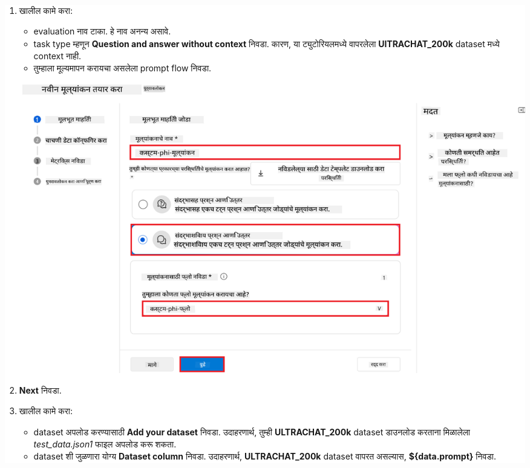 1. खालील कामे करा:

    - evaluation नाव टाका. हे नाव अनन्य असावे.
    - task type म्हणून **Question and answer without context** निवडा. कारण, या ट्युटोरियलमध्ये वापरलेला **UlTRACHAT_200k** dataset मध्ये context नाही.
    - तुम्हाला मूल्यमापन करायचा असलेला prompt flow निवडा.

    ![Prompt flow evaluation.](../../../../../../translated_images/evaluation-setting1.4aa08259ff7a536e2e0e3011ff583f7164532d954a5ede4434fe9985cf51047e.mr.png)

1. **Next** निवडा.

1. खालील कामे करा:

    - dataset अपलोड करण्यासाठी **Add your dataset** निवडा. उदाहरणार्थ, तुम्ही **ULTRACHAT_200k** dataset डाउनलोड करताना मिळालेला *test_data.json1* फाइल अपलोड करू शकता.
    - dataset शी जुळणारा योग्य **Dataset column** निवडा. उदाहरणार्थ, **ULTRACHAT_200k** dataset वापरत असल्यास, **${data.prompt}** निवडा.
